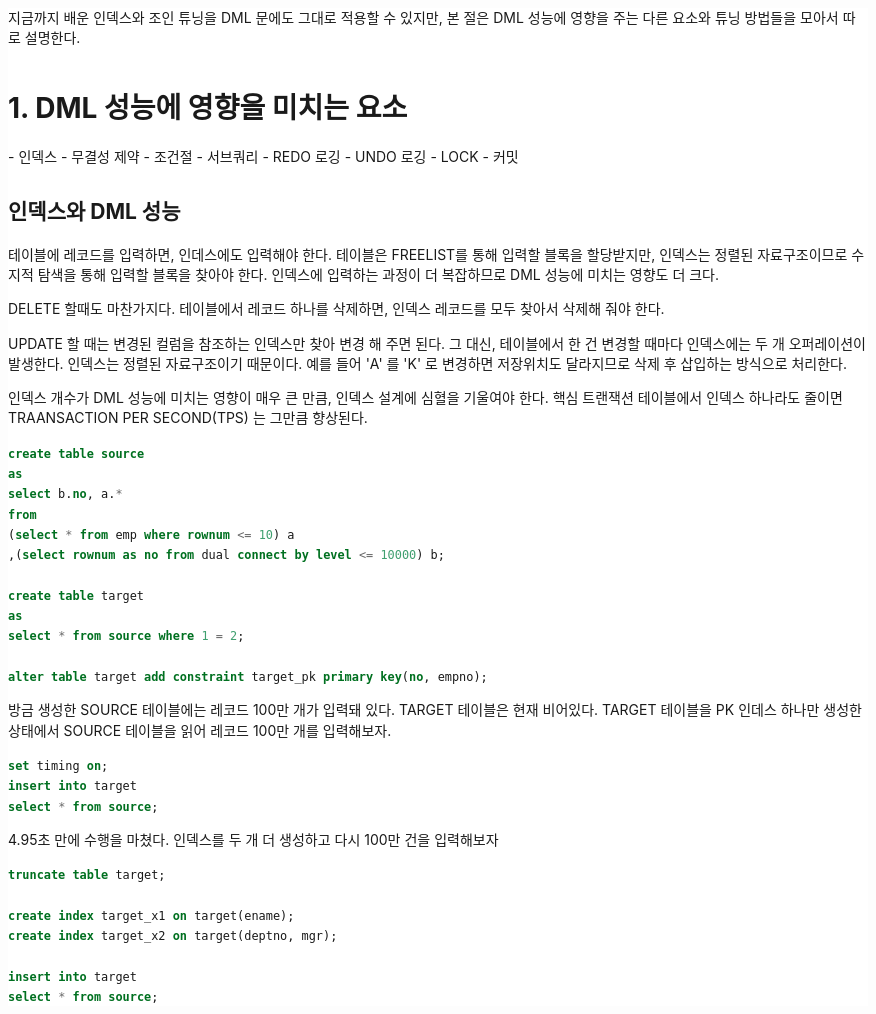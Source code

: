 지금까지 배운 인덱스와 조인 튜닝을 DML 문에도 그대로 적용할 수 있지만, 본 절은 DML 성능에 영향을 주는 다른 요소와 튜닝 방법들을 모아서 따로 설명한다.

# 1. DML 성능에 영향을 미치는 요소

\- 인덱스
\- 무결성 제약
\- 조건절
\- 서브쿼리
\- REDO 로깅
\- UNDO 로깅
\- LOCK
\- 커밋

## 인덱스와 DML 성능

테이블에 레코드를 입력하면, 인데스에도 입력해야 한다.
테이블은 FREELIST를 통해 입력할 블록을 할당받지만, 인덱스는 정렬된 자료구조이므로 수지적 탐색을 통해 입력할 블록을 찾아야 한다.
인덱스에 입력하는 과정이 더 복잡하므로 DML 성능에 미치는 영향도 더 크다.

DELETE 할때도 마찬가지다. 테이블에서 레코드 하나를 삭제하면, 인덱스 레코드를 모두 찾아서 삭제해 줘야 한다.

UPDATE 할 때는 변경된 컬럼을 참조하는 인덱스만 찾아 변경 해 주면 된다. 그 대신, 테이블에서 한 건 변경할 때마다 인덱스에는 두 개 오퍼레이션이 발생한다. 인덱스는 정렬된 자료구조이기 때문이다.
예를 들어 'A' 를 'K' 로 변경하면 저장위치도 달라지므로 삭제 후 삽입하는 방식으로 처리한다.

인덱스 개수가 DML 성능에 미치는 영향이 매우 큰 만큼, 인덱스 설계에 심혈을 기울여야 한다.
핵심 트랜잭션 테이블에서 인덱스 하나라도 줄이면 TRAANSACTION PER SECOND(TPS) 는 그만큼 향상된다.

```sql
create table source
as
select b.no, a.*
from
(select * from emp where rownum <= 10) a
,(select rownum as no from dual connect by level <= 10000) b;

create table target
as
select * from source where 1 = 2;

alter table target add constraint target_pk primary key(no, empno);
```

방금 생성한 SOURCE 테이블에는 레코드 100만 개가 입력돼 있다. TARGET 테이블은 현재 비어있다.
TARGET 테이블을 PK 인데스 하나만 생성한 상태에서 SOURCE 테이블을 읽어 레코드 100만 개를 입력해보자.

```sql
set timing on;
insert into target
select * from source;
```

4.95초 만에 수행을 마쳤다. 인덱스를 두 개 더 생성하고 다시 100만 건을 입력해보자

```sql
truncate table target;

create index target_x1 on target(ename);
create index target_x2 on target(deptno, mgr);

insert into target
select * from source;

```
